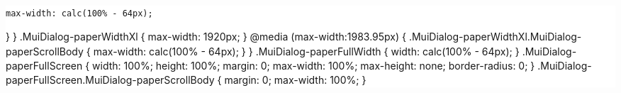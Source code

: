     max-width: calc(100% - 64px);
  }
}
.MuiDialog-paperWidthXl {
  max-width: 1920px;
}
@media (max-width:1983.95px) {
  .MuiDialog-paperWidthXl.MuiDialog-paperScrollBody {
    max-width: calc(100% - 64px);
  }
}
.MuiDialog-paperFullWidth {
  width: calc(100% - 64px);
}
.MuiDialog-paperFullScreen {
  width: 100%;
  height: 100%;
  margin: 0;
  max-width: 100%;
  max-height: none;
  border-radius: 0;
}
.MuiDialog-paperFullScreen.MuiDialog-paperScrollBody {
  margin: 0;
  max-width: 100%;
}
</style><style data-jss="" data-meta="Preview-Container">

</style><style data-jss="" data-meta="Preview-Container">
</style><style data-jss="" data-meta="Preview-Wrapper">

</style><style data-jss="" data-meta="Preview-Wrapper">
</style><style data-jss="" data-meta="PreviewSchedule">
.jss54 {
  margin: auto;
  padding: 40px 0 32px;
  max-width: 388px;
}
.jss54:not(:first-child) {
  border-top: 1px solid #EAEAEC;
}
.jss54:last-child {
  border-bottom: 1px solid #EAEAEC;
}
@media (min-width:660px) {
  .jss54 {
    padding: 40px 0;
  }
}
.jss54.forceMobile {
  padding: 40px 0 32px;
}
.home-mockup .jss54.forceMobile {
  padding: 21px 0 40px;
}
.jss54.round {
  width: calc(100% - 32px);
  border: none;
  margin: auto;
  padding: 24px 5px 28px;
  max-width: 356px;
  background: #FFFFFF;
  border-radius: 4px;
}